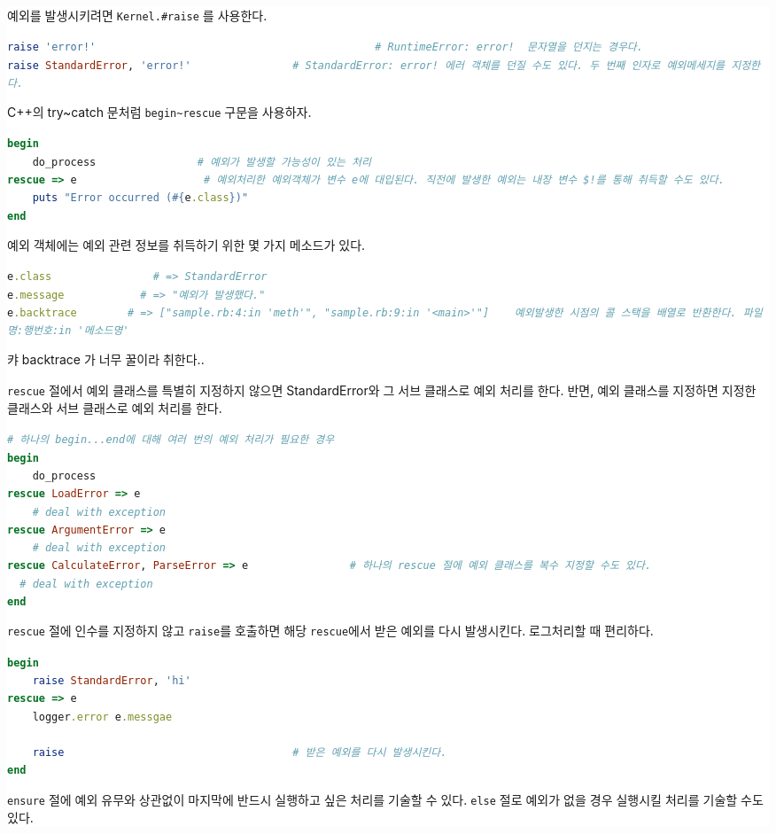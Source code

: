 예외를 발생시키려면 `Kernel.#raise` 를 사용한다.

```ruby
raise 'error!'                                            # RuntimeError: error!  문자열을 던지는 경우다.
raise StandardError, 'error!'                # StandardError: error! 에러 객체를 던질 수도 있다. 두 번째 인자로 예외메세지를 지정한다.
```

C++의 try~catch 문처럼 `begin~rescue` 구문을 사용하자.

```ruby
begin
    do_process                # 예외가 발생할 가능성이 있는 처리
rescue => e                    # 예외처리한 예외객체가 변수 e에 대입된다. 직전에 발생한 예외는 내장 변수 $!를 통해 취득할 수도 있다.
    puts "Error occurred (#{e.class})"
end
```

예외 객체에는 예외 관련 정보를 취득하기 위한 몇 가지 메소드가 있다.

```ruby
e.class                # => StandardError
e.message            # => "예외가 발생했다."
e.backtrace        # => ["sample.rb:4:in 'meth'", "sample.rb:9:in '<main>'"]    예외발생한 시점의 콜 스택을 배열로 반환한다. 파일명:행번호:in '메소드명'
```

캬 backtrace 가 너무 꿀이라 취한다..

`rescue` 절에서 예외 클래스를 특별히 지정하지 않으면 StandardError와 그 서브 클래스로 예외 처리를 한다. 반면, 예외 클래스를 지정하면 지정한 클래스와 서브 클래스로 예외 처리를 한다.

```ruby
# 하나의 begin...end에 대해 여러 번의 예외 처리가 필요한 경우
begin
    do_process
rescue LoadError => e
    # deal with exception
rescue ArgumentError => e
    # deal with exception
rescue CalculateError, ParseError => e                # 하나의 rescue 절에 예외 클래스를 복수 지정할 수도 있다.
  # deal with exception
end
```

`rescue` 절에 인수를 지정하지 않고 `raise`를 호출하면 해당 `rescue`에서 받은 예외를 다시 발생시킨다. 로그처리할 때 편리하다.

```ruby
begin
    raise StandardError, 'hi'
rescue => e
    logger.error e.messgae

    raise                                    # 받은 예외를 다시 발생시킨다.
end
```

`ensure` 절에 예외 유무와 상관없이 마지막에 반드시 실행하고 싶은 처리를 기술할 수 있다. `else` 절로 예외가 없을 경우 실행시킬 처리를 기술할 수도 있다.
